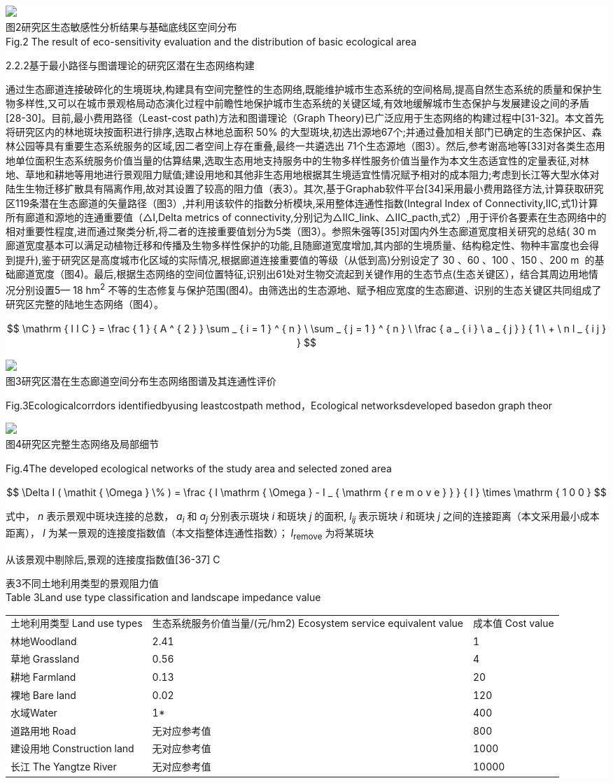 ![](images/4d6ff37319d5f40ee3090a2b47c434ac2dc22187d48c0729e4710becf6f56619.jpg)  
图2研究区生态敏感性分析结果与基础底线区空间分布  
Fig.2 The result of eco-sensitivity evaluation and the distribution of basic ecological area

2.2.2基于最小路径与图谱理论的研究区潜在生态网络构建

通过生态廊道连接破碎化的生境斑块,构建具有空间完整性的生态网络,既能维护城市生态系统的空间格局,提高自然生态系统的质量和保护生物多样性,又可以在城市景观格局动态演化过程中前瞻性地保护城市生态系统的关键区域,有效地缓解城市生态保护与发展建设之间的矛盾[28-30]。目前,最小费用路径（Least-cost path)方法和图谱理论（Graph Theory)已广泛应用于生态网络的构建过程中[31-32]。本文首先将研究区内的林地斑块按面积进行排序,选取占林地总面积 $5 0 \%$ 的大型斑块,初选出源地67个;并通过叠加相关部门已确定的生态保护区、森林公园等具有重要生态系统服务的区域,因二者空间上存在重叠,最终一共遴选出 71个生态源地（图3）。然后,参考谢高地等[33]对各类生态用地单位面积生态系统服务价值当量的估算结果,选取生态用地支持服务中的生物多样性服务价值当量作为本文生态适宜性的定量表征,对林地、草地和耕地等用地进行景观阻力赋值;建设用地和其他非生态用地根据其生境适宜性情况赋予相对的成本阻力;考虑到长江等大型水体对陆生生物迁移扩散具有隔离作用,故对其设置了较高的阻力值（表3）。其次,基于Graphab软件平台[34]采用最小费用路径方法,计算获取研究区119条潜在生态廊道的矢量路径（图3）,并利用该软件的指数分析模块,采用整体连通性指数(Integral Index of Connectivity,IIC,式1)计算所有廊道和源地的连通重要值（△I,Delta metrics of connectivity,分别记为△IIC_link、△IIC_pacth,式2）,用于评价各要素在生态网络中的相对重要性程度,进而通过聚类分析,将二者的连接重要值划分为5类（图3）。参照朱强等[35]对国内外生态廊道宽度相关研究的总结( $3 0 \mathrm { ~ m ~ }$ 廊道宽度基本可以满足动植物迁移和传播及生物多样性保护的功能,且随廊道宽度增加,其内部的生境质量、结构稳定性、物种丰富度也会得到提升),鉴于研究区是高度城市化区域的实际情况,根据廊道连接重要值的等级（从低到高)分别设定了 $3 0 \ 、 6 0 \ 、 1 0 0 \ 、 1 5 0 \ 、 2 0 0 \mathrm { ~ m ~ }$ 的基础廊道宽度（图4)。最后,根据生态网络的空间位置特征,识别出61处对生物交流起到关键作用的生态节点(生态关键区），结合其周边用地情况分别设置5— $1 8 ~ \mathrm { h m } ^ { 2 }$ 不等的生态修复与保护范围(图4)。由筛选出的生态源地、赋予相应宽度的生态廊道、识别的生态关键区共同组成了研究区完整的陆地生态网络（图4）。

$$
\mathrm { I I C } = \frac { 1 } { A ^ { 2 } } \sum _ { i = 1 } ^ { n } \ \sum _ { j = 1 } ^ { n } \ \frac { a _ { i } \ a _ { j } } { 1 \ + \ n l _ { i j } }
$$

![](images/fa8eb6f6b4825f2eeaf7a7bf220f68839e56d041a2be7aa52cc1cd5608b3eefd.jpg)  
图3研究区潜在生态廊道空间分布生态网络图谱及其连通性评价

Fig.3Ecologicalcorrdors identifiedbyusing leastcostpath method，Ecological networksdeveloped basedon graph theor

![](images/e287769d864fb97379fecac7f5446b497fcd424997f7543414fe82a2d7b56533.jpg)  
图4研究区完整生态网络及局部细节

Fig.4The developed ecological networks of the study area and selected zoned area

$$
\Delta I ( \mathit { \Omega } \% ) = \frac { I \mathrm { \Omega } - I _ { \mathrm { r e m o v e } } } { I } \times \mathrm { 1 0 0 }
$$

式中， $n$ 表示景观中斑块连接的总数， $a _ { i }$ 和 $a _ { j }$ 分别表示斑块 $i$ 和斑块 $j$ 的面积, $l _ { i j }$ 表示斑块 $i$ 和斑块 $j$ 之间的连接距离（本文采用最小成本距离）， $I$ 为某一景观的连接度指数值（本文指整体连通性指数）； $I _ { \mathrm { r e m o v e } }$ 为将某斑块

从该景观中剔除后,景观的连接度指数值[36-37] C

表3不同土地利用类型的景观阻力值  
Table 3Land use type classification and landscape impedance value   

<html><body><table><tr><td>土地利用类型 Land use types</td><td>生态系统服务价值当量/(元/hm2) Ecosystem service equivalent value</td><td>成本值 Cost value</td></tr><tr><td>林地Woodland</td><td>2.41</td><td>1</td></tr><tr><td>草地 Grassland</td><td>0.56</td><td>4</td></tr><tr><td>耕地 Farmland</td><td>0.13</td><td>20</td></tr><tr><td>裸地 Bare land</td><td>0.02</td><td>120</td></tr><tr><td>水域Water</td><td>1*</td><td>400</td></tr><tr><td>道路用地 Road</td><td>无对应参考值</td><td>800</td></tr><tr><td>建设用地 Construction land</td><td>无对应参考值</td><td>1000</td></tr><tr><td>长江 The Yangtze River</td><td>无对应参考值</td><td>10000</td></tr></table></body></html>
